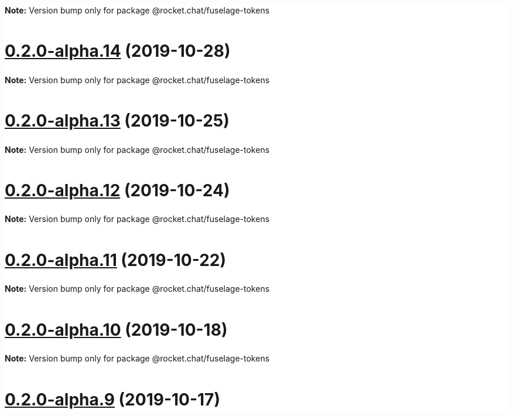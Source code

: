 **Note:** Version bump only for package @rocket.chat/fuselage-tokens





# [0.2.0-alpha.14](https://github.com/RocketChat/Rocket.Chat.Fuselage/compare/v0.2.0-alpha.13...v0.2.0-alpha.14) (2019-10-28)

**Note:** Version bump only for package @rocket.chat/fuselage-tokens





# [0.2.0-alpha.13](https://github.com/RocketChat/Rocket.Chat.Fuselage/compare/v0.2.0-alpha.12...v0.2.0-alpha.13) (2019-10-25)

**Note:** Version bump only for package @rocket.chat/fuselage-tokens





# [0.2.0-alpha.12](https://github.com/RocketChat/Rocket.Chat.Fuselage/compare/v0.2.0-alpha.11...v0.2.0-alpha.12) (2019-10-24)

**Note:** Version bump only for package @rocket.chat/fuselage-tokens





# [0.2.0-alpha.11](https://github.com/RocketChat/Rocket.Chat.Fuselage/compare/v0.2.0-alpha.10...v0.2.0-alpha.11) (2019-10-22)

**Note:** Version bump only for package @rocket.chat/fuselage-tokens





# [0.2.0-alpha.10](https://github.com/RocketChat/Rocket.Chat.Fuselage/compare/v0.2.0-alpha.9...v0.2.0-alpha.10) (2019-10-18)

**Note:** Version bump only for package @rocket.chat/fuselage-tokens





# [0.2.0-alpha.9](https://github.com/RocketChat/Rocket.Chat.Fuselage/compare/v0.2.0-alpha.8...v0.2.0-alpha.9) (2019-10-17)
